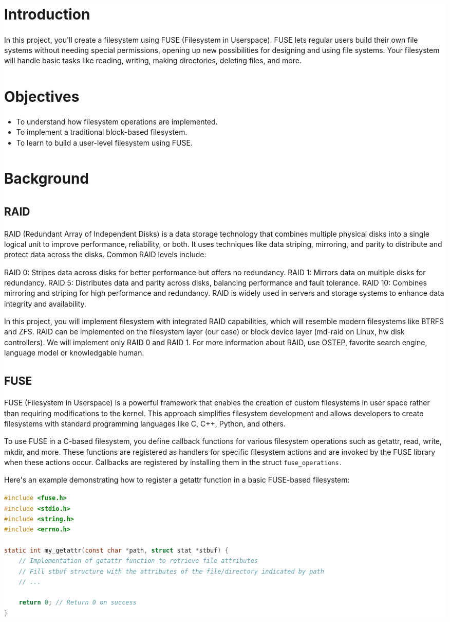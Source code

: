 # Introduction

In this project, you'll create a filesystem using FUSE (Filesystem in Userspace). FUSE lets regular users build their own file systems without needing special permissions, opening up new possibilities for designing and using file systems. Your filesystem will handle basic tasks like reading, writing, making directories, deleting files, and more.

# Objectives

- To understand how filesystem operations are implemented.
- To implement a traditional block-based filesystem. 
- To learn to build a user-level filesystem using FUSE. 

# Background

## RAID

RAID (Redundant Array of Independent Disks) is a data storage technology that combines multiple physical disks into a single logical unit to improve performance, reliability, or both. It uses techniques like data striping, mirroring, and parity to distribute and protect data across the disks. Common RAID levels include:

RAID 0: Stripes data across disks for better performance but offers no redundancy.
RAID 1: Mirrors data on multiple disks for redundancy.
RAID 5: Distributes data and parity across disks, balancing performance and fault tolerance.
RAID 10: Combines mirroring and striping for high performance and redundancy.
RAID is widely used in servers and storage systems to enhance data integrity and availability.

In this project, you will implement filesystem with integrated RAID capabilities, which will resemble modern filesystems like BTRFS and ZFS. RAID can be implemented on the filesystem layer (our case) or block device layer (md-raid on Linux, hw disk controllers). We will implement only RAID 0 and RAID 1. For more information about RAID, use [OSTEP](https://pages.cs.wisc.edu/~remzi/OSTEP/file-raid.pdf), favorite search engine, language model or knowledgable human.

## FUSE

FUSE (Filesystem in Userspace) is a powerful framework that enables the creation of custom filesystems in user space rather than requiring modifications to the kernel. This approach simplifies filesystem development and allows developers to create filesystems with standard programming languages like C, C++, Python, and others.

To use FUSE in a C-based filesystem, you define callback functions for various filesystem operations such as getattr, read, write, mkdir, and more. These functions are registered as handlers for specific filesystem actions and are invoked by the FUSE library when these actions occur. Callbacks are registered by installing them in the struct `fuse_operations.`

Here's an example demonstrating how to register a getattr function in a basic FUSE-based filesystem:

```c
#include <fuse.h>
#include <stdio.h>
#include <string.h>
#include <errno.h>

static int my_getattr(const char *path, struct stat *stbuf) {
    // Implementation of getattr function to retrieve file attributes
    // Fill stbuf structure with the attributes of the file/directory indicated by path
    // ...

    return 0; // Return 0 on success
}

```